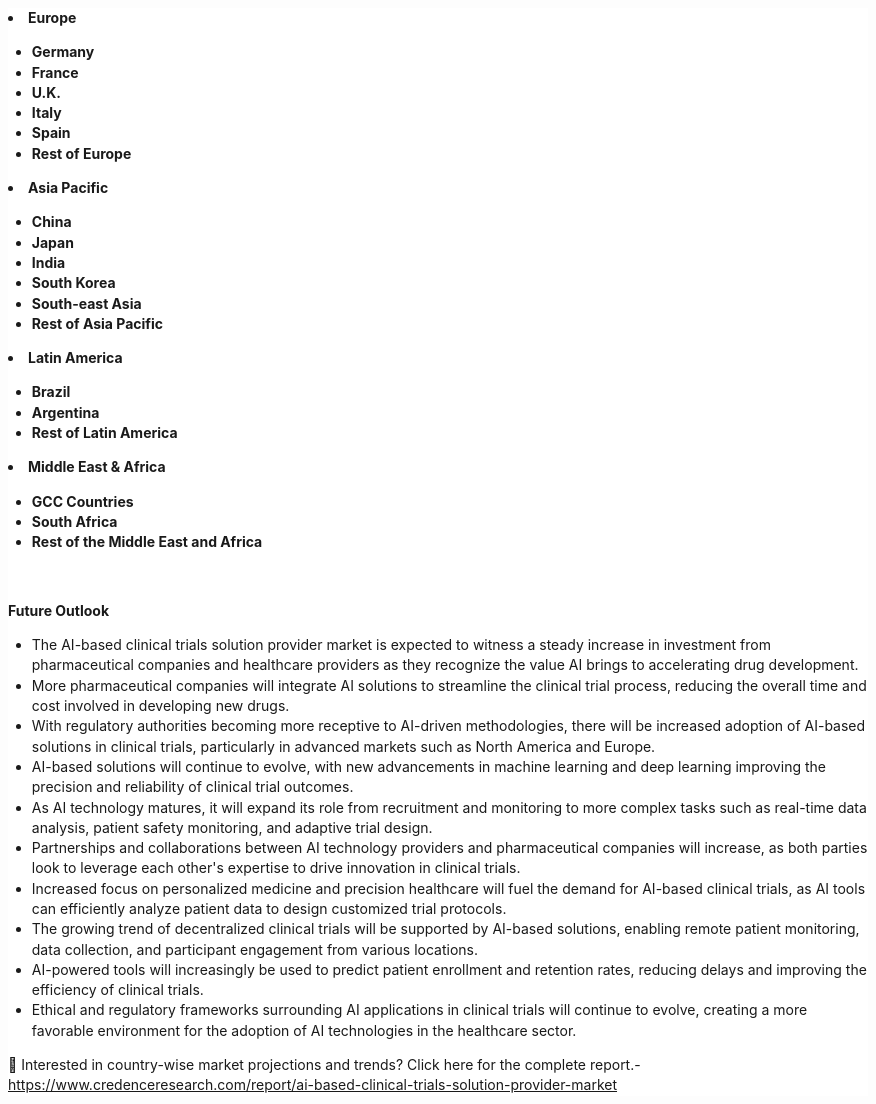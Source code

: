 <li><strong>Europe</strong></li>
<ul>
<li><strong>Germany</strong></li>
<li><strong>France</strong></li>
<li><strong>U.K.</strong></li>
<li><strong>Italy</strong></li>
<li><strong>Spain</strong></li>
<li><strong>Rest of Europe</strong></li>
</ul>
<li><strong>Asia Pacific</strong></li>
<ul>
<li><strong>China</strong></li>
<li><strong>Japan</strong></li>
<li><strong>India</strong></li>
<li><strong>South Korea</strong></li>
<li><strong>South-east Asia</strong></li>
<li><strong>Rest of Asia Pacific</strong></li>
</ul>
<li><strong>Latin America</strong></li>
<ul>
<li><strong>Brazil</strong></li>
<li><strong>Argentina</strong></li>
<li><strong>Rest of Latin America</strong></li>
</ul>
<li><strong>Middle East &amp; Africa</strong></li>
<ul>
<li><strong>GCC Countries</strong></li>
<li><strong>South Africa</strong></li>
<li><strong>Rest of the Middle East and Africa</strong></li>
</ul>
</ul>
<p><strong>&nbsp;</strong></p>
<p><strong>Future Outlook </strong></p>
<ul>
<li>The AI-based clinical trials solution provider market is expected to witness a steady increase in investment from pharmaceutical companies and healthcare providers as they recognize the value AI brings to accelerating drug development.</li>
<li>More pharmaceutical companies will integrate AI solutions to streamline the clinical trial process, reducing the overall time and cost involved in developing new drugs.</li>
<li>With regulatory authorities becoming more receptive to AI-driven methodologies, there will be increased adoption of AI-based solutions in clinical trials, particularly in advanced markets such as North America and Europe.</li>
<li>AI-based solutions will continue to evolve, with new advancements in machine learning and deep learning improving the precision and reliability of clinical trial outcomes.</li>
<li>As AI technology matures, it will expand its role from recruitment and monitoring to more complex tasks such as real-time data analysis, patient safety monitoring, and adaptive trial design.</li>
<li>Partnerships and collaborations between AI technology providers and pharmaceutical companies will increase, as both parties look to leverage each other's expertise to drive innovation in clinical trials.</li>
<li>Increased focus on personalized medicine and precision healthcare will fuel the demand for AI-based clinical trials, as AI tools can efficiently analyze patient data to design customized trial protocols.</li>
<li>The growing trend of decentralized clinical trials will be supported by AI-based solutions, enabling remote patient monitoring, data collection, and participant engagement from various locations.</li>
<li>AI-powered tools will increasingly be used to predict patient enrollment and retention rates, reducing delays and improving the efficiency of clinical trials.</li>
<li>Ethical and regulatory frameworks surrounding AI applications in clinical trials will continue to evolve, creating a more favorable environment for the adoption of AI technologies in the healthcare sector.</li>
</ul>
<p>📌 Interested in country-wise market projections and trends? Click here for the complete report.- <a href="https://www.credenceresearch.com/report/ai-based-clinical-trials-solution-provider-market">https://www.credenceresearch.com/report/ai-based-clinical-trials-solution-provider-market</a></p>
